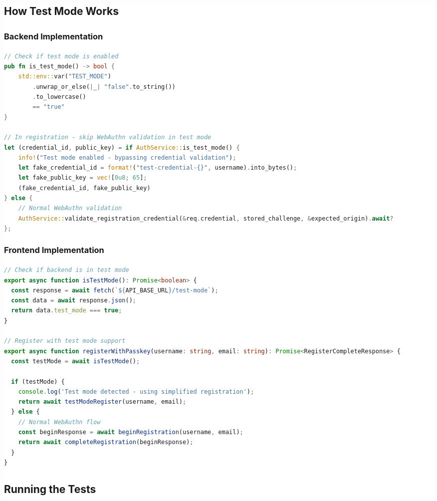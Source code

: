 ## How Test Mode Works

### Backend Implementation
```rust
// Check if test mode is enabled
pub fn is_test_mode() -> bool {
    std::env::var("TEST_MODE")
        .unwrap_or_else(|_| "false".to_string())
        .to_lowercase()
        == "true"
}

// In registration - skip WebAuthn validation in test mode
let (credential_id, public_key) = if AuthService::is_test_mode() {
    info!("Test mode enabled - bypassing credential validation");
    let fake_credential_id = format!("test-credential-{}", username).into_bytes();
    let fake_public_key = vec![0u8; 65];
    (fake_credential_id, fake_public_key)
} else {
    // Normal WebAuthn validation
    AuthService::validate_registration_credential(&req.credential, stored_challenge, &expected_origin).await?
};
```

### Frontend Implementation
```typescript
// Check if backend is in test mode
export async function isTestMode(): Promise<boolean> {
  const response = await fetch(`${API_BASE_URL}/test-mode`);
  const data = await response.json();
  return data.test_mode === true;
}

// Register with test mode support
export async function registerWithPasskey(username: string, email: string): Promise<RegisterCompleteResponse> {
  const testMode = await isTestMode();
  
  if (testMode) {
    console.log('Test mode detected - using simplified registration');
    return await testModeRegister(username, email);
  } else {
    // Normal WebAuthn flow
    const beginResponse = await beginRegistration(username, email);
    return await completeRegistration(beginResponse);
  }
}
```

## Running the Tests
